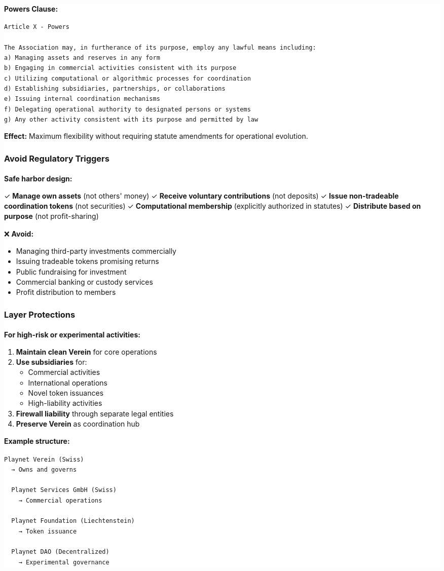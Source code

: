 **Powers Clause:**
```
Article X - Powers

The Association may, in furtherance of its purpose, employ any lawful means including:
a) Managing assets and reserves in any form
b) Engaging in commercial activities consistent with its purpose
c) Utilizing computational or algorithmic processes for coordination
d) Establishing subsidiaries, partnerships, or collaborations
e) Issuing internal coordination mechanisms
f) Delegating operational authority to designated persons or systems
g) Any other activity consistent with its purpose and permitted by law
```

**Effect:** Maximum flexibility without requiring statute amendments for operational evolution.

### Avoid Regulatory Triggers

**Safe harbor design:**

✓ **Manage own assets** (not others' money)
✓ **Receive voluntary contributions** (not deposits)
✓ **Issue non-tradeable coordination tokens** (not securities)
✓ **Computational membership** (explicitly authorized in statutes)
✓ **Distribute based on purpose** (not profit-sharing)

❌ **Avoid:**
- Managing third-party investments commercially
- Issuing tradeable tokens promising returns
- Public fundraising for investment
- Commercial banking or custody services
- Profit distribution to members

### Layer Protections

**For high-risk or experimental activities:**

1. **Maintain clean Verein** for core operations
2. **Use subsidiaries** for:
   - Commercial activities
   - International operations
   - Novel token issuances
   - High-liability activities
3. **Firewall liability** through separate legal entities
4. **Preserve Verein** as coordination hub

**Example structure:**
```
Playnet Verein (Swiss)
  → Owns and governs
  
  Playnet Services GmbH (Swiss)
    → Commercial operations
    
  Playnet Foundation (Liechtenstein)
    → Token issuance
    
  Playnet DAO (Decentralized)
    → Experimental governance
```
